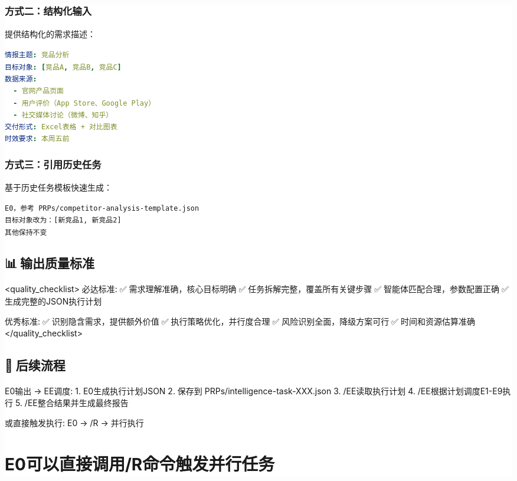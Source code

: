 ### 方式二：结构化输入

提供结构化的需求描述：

```yaml
情报主题: 竞品分析
目标对象: [竞品A, 竞品B, 竞品C]
数据来源:
  - 官网产品页面
  - 用户评价（App Store、Google Play）
  - 社交媒体讨论（微博、知乎）
交付形式: Excel表格 + 对比图表
时效要求: 本周五前
```

### 方式三：引用历史任务

基于历史任务模板快速生成：

```bash
E0，参考 PRPs/competitor-analysis-template.json
目标对象改为：[新竞品1, 新竞品2]
其他保持不变
```

## 📊 输出质量标准

<quality_checklist>
必达标准:
  ✅ 需求理解准确，核心目标明确
  ✅ 任务拆解完整，覆盖所有关键步骤
  ✅ 智能体匹配合理，参数配置正确
  ✅ 生成完整的JSON执行计划

优秀标准:
  ✅ 识别隐含需求，提供额外价值
  ✅ 执行策略优化，并行度合理
  ✅ 风险识别全面，降级方案可行
  ✅ 时间和资源估算准确
</quality_checklist>

## 🔗 后续流程

<integration>
E0输出 → EE调度:
  1. E0生成执行计划JSON
  2. 保存到 PRPs/intelligence-task-XXX.json
  3. /EE读取执行计划
  4. /EE根据计划调度E1-E9执行
  5. /EE整合结果并生成最终报告

或直接触发执行:
  E0 → /R → 并行执行
  # E0可以直接调用/R命令触发并行任务
</integration>
